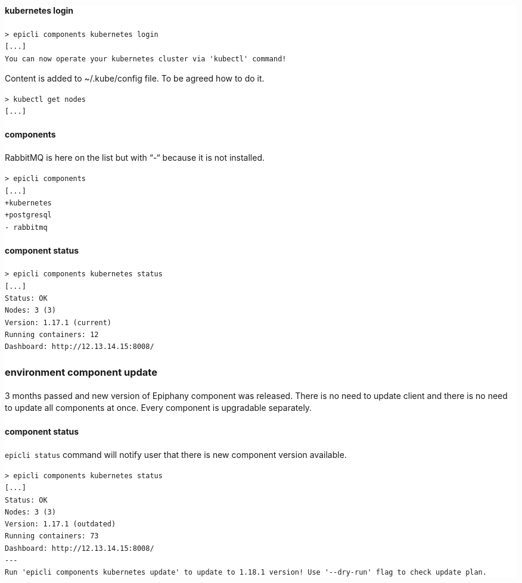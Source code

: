```
```

#### kubernetes login
```
> epicli components kubernetes login
[...]
You can now operate your kubernetes cluster via 'kubectl' command! 
```

Content is added to ~/.kube/config file. To be agreed how to do it. 
```
> kubectl get nodes
[...]
```

#### components

RabbitMQ is here on the list but with “-“ because it is not installed. 
```
> epicli components
[...]
+kubernetes
+postgresql
- rabbitmq
```

#### component status
```
> epicli components kubernetes status
[...]
Status: OK 
Nodes: 3 (3) 
Version: 1.17.1 (current)  
Running containers: 12
Dashboard: http://12.13.14.15:8008/ 
```

### environment component update

3 months passed and new version of Epiphany component was released. There is no need to update client and there is no need to update all components at once. Every component is upgradable separately. 

#### component status

`epicli status` command will notify user that there is new component version available. 
```
> epicli components kubernetes status
[...]
Status: OK 
Nodes: 3 (3) 
Version: 1.17.1 (outdated)  
Running containers: 73
Dashboard: http://12.13.14.15:8008/
---
Run 'epicli components kubernetes update' to update to 1.18.1 version! Use '--dry-run' flag to check update plan. 
```
